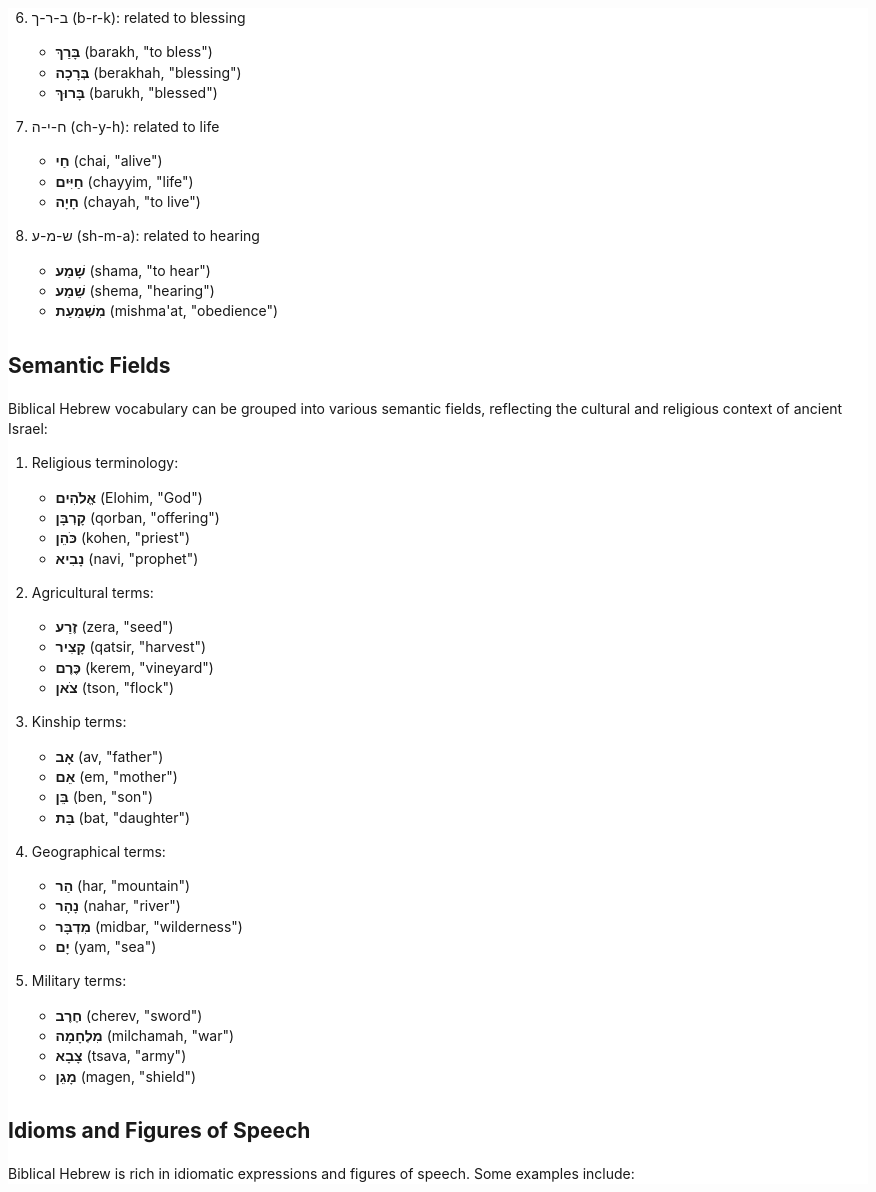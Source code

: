 6. ב-ר-ך (b-r-k): related to blessing
   - **בָּרַךְ** (barakh, "to bless")
   - **בְּרָכָה** (berakhah, "blessing")
   - **בָּרוּךְ** (barukh, "blessed")

7. ח-י-ה (ch-y-h): related to life
   - **חַי** (chai, "alive")
   - **חַיִּים** (chayyim, "life")
   - **חָיָה** (chayah, "to live")

8. ש-מ-ע (sh-m-a): related to hearing
   - **שָׁמַע** (shama, "to hear")
   - **שֵׁמַע** (shema, "hearing")
   - **מִשְׁמַעַת** (mishma'at, "obedience")

## Semantic Fields

Biblical Hebrew vocabulary can be grouped into various semantic fields, reflecting the cultural and religious context of ancient Israel:

1. Religious terminology:
   - **אֱלֹהִים** (Elohim, "God")
   - **קָרְבָּן** (qorban, "offering")
   - **כֹּהֵן** (kohen, "priest")
   - **נָבִיא** (navi, "prophet")

2. Agricultural terms:
   - **זֶרַע** (zera, "seed")
   - **קָצִיר** (qatsir, "harvest")
   - **כֶּרֶם** (kerem, "vineyard")
   - **צֹאן** (tson, "flock")

3. Kinship terms:
   - **אָב** (av, "father")
   - **אֵם** (em, "mother")
   - **בֵּן** (ben, "son")
   - **בַּת** (bat, "daughter")

4. Geographical terms:
   - **הַר** (har, "mountain")
   - **נָהָר** (nahar, "river")
   - **מִדְבָּר** (midbar, "wilderness")
   - **יָם** (yam, "sea")

5. Military terms:
   - **חֶרֶב** (cherev, "sword")
   - **מִלְחָמָה** (milchamah, "war")
   - **צָבָא** (tsava, "army")
   - **מָגֵן** (magen, "shield")

## Idioms and Figures of Speech

Biblical Hebrew is rich in idiomatic expressions and figures of speech. Some examples include:
